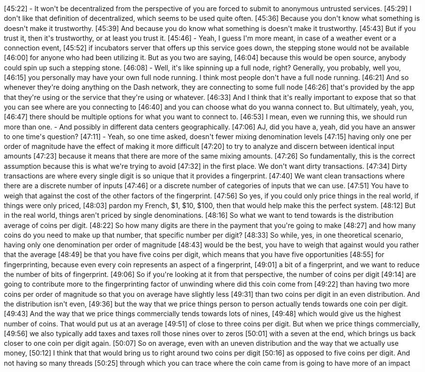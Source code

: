 [45:22] - It won't be decentralized from the perspective of you are forced to submit to anonymous untrusted services.
[45:29] I don't like that definition of decentralized, which seems to be used quite often.
[45:36] Because you don't know what something is doesn't make it trustworthy.
[45:39] And because you do know what something is doesn't make it trustworthy.
[45:43] But if you trust it, then it's trustworthy, or at least you trust it.
[45:46] - Yeah, I guess I'm more meant, in case of a weather event or a connection event,
[45:52] if incubators server that offers up this service goes down, the stepping stone would not be available
[46:00] for anyone who had been utilizing it. But as you two are saying,
[46:04] because this would be open source, anybody could spin up such a stepping stone.
[46:08] - Well, it's like spinning up a full node, right? Generally, you probably, well you,
[46:15] you personally may have your own full node running. I think most people don't have a full node running.
[46:21] And so whenever they're doing anything on the Dash network, they are connecting to some full node
[46:26] that's provided by the app that they're using or the service that they're using or whatever.
[46:33] And I think that it's really important to expose that so that you can see where are you connecting to
[46:40] and you can choose what do you wanna connect to. But ultimately, yeah, you,
[46:47] there should be multiple options for what you want to connect to.
[46:53] I mean, even we running this, we should run more than one. - And possibly in different data centers geographically.
[47:06] AJ, did you have a, yeah, did you have an answer to one time's question?
[47:11] - Yeah, so one time asked, doesn't fewer mixing denomination levels
[47:15] having only one per order of magnitude have the effect of making it more difficult
[47:20] to try to analyze and discern between identical input amounts
[47:23] because it means that there are more of the same mixing amounts.
[47:26] So fundamentally, this is the correct assumption because this is what we're trying to avoid
[47:32] in the first place. We don't want dirty transactions.
[47:34] Dirty transactions are where every single digit is so unique that it provides a fingerprint.
[47:40] We want clean transactions where there are a discrete number of inputs
[47:46] or a discrete number of categories of inputs that we can use.
[47:51] You have to weigh that against the cost of the other factors of the fingerprint.
[47:56] So yes, if you could only price things in the real world, if things were only priced,
[48:03] pardon my French, $1, $10, $100, then that would help make this the perfect system.
[48:12] But in the real world, things aren't priced by single denominations.
[48:16] So what we want to tend towards is the distribution average of coins per digit.
[48:22] So how many digits are there in the payment that you're going to make
[48:27] and how many coins do you need to make up that number, that specific number per digit?
[48:33] So while, yes, in one theoretical scenario, having only one denomination per order of magnitude
[48:43] would be the best, you have to weigh that against would you rather that the average
[48:49] be that you have five coins per digit, which means that you have five opportunities
[48:55] for fingerprinting, because even every coin represents an aspect of a fingerprint,
[49:01] a bit of a fingerprint, and we want to reduce the number of bits of fingerprint.
[49:06] So if you're looking at it from that perspective, the number of coins per digit
[49:14] are going to contribute more to the fingerprinting factor of unwinding where did this coin come from
[49:22] than having two more coins per order of magnitude so that you on average have slightly less
[49:31] than two coins per digit in an even distribution. And the distribution isn't even,
[49:36] but the way that we price things person to person actually tends towards one coin per digit.
[49:43] And the way that we price things commercially tends towards lots of nines,
[49:48] which would give us the highest number of coins. That would put us at an average
[49:51] of close to three coins per digit. But when we price things commercially,
[49:56] we also typically add taxes and taxes roll those nines over to zeros
[50:01] with a seven at the end, which brings us back closer to one coin per digit again.
[50:07] So on average, even with an uneven distribution and the way that we actually use money,
[50:12] I think that that would bring us to right around two coins per digit
[50:16] as opposed to five coins per digit. And not having so many threads
[50:25] through which you can trace where the coin came from is going to have more of an impact